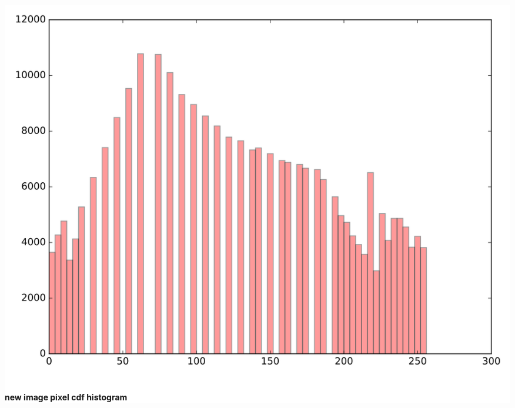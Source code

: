 ![Alt text](./new_image_pixel_hist.svg)
<br />
<br />
<b> new image pixel cdf histogram </b>  <br />
